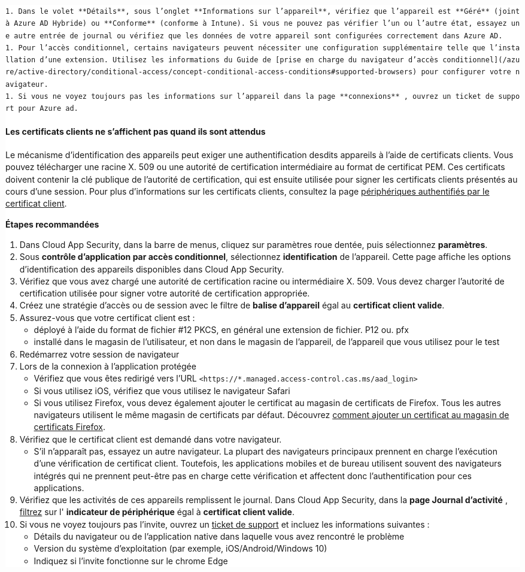     1. Dans le volet **Détails**, sous l’onglet **Informations sur l’appareil**, vérifiez que l’appareil est **Géré** (joint à Azure AD Hybride) ou **Conforme** (conforme à Intune). Si vous ne pouvez pas vérifier l’un ou l’autre état, essayez une autre entrée de journal ou vérifiez que les données de votre appareil sont configurées correctement dans Azure AD.
    1. Pour l’accès conditionnel, certains navigateurs peuvent nécessiter une configuration supplémentaire telle que l’installation d’une extension. Utilisez les informations du Guide de [prise en charge du navigateur d’accès conditionnel](/azure/active-directory/conditional-access/concept-conditional-access-conditions#supported-browsers) pour configurer votre navigateur.
    1. Si vous ne voyez toujours pas les informations sur l’appareil dans la page **connexions** , ouvrez un ticket de support pour Azure ad.

#### <a name="client-certificates-are-not-prompting-when-expected"></a>Les certificats clients ne s’affichent pas quand ils sont attendus

Le mécanisme d’identification des appareils peut exiger une authentification desdits appareils à l’aide de certificats clients. Vous pouvez télécharger une racine X. 509 ou une autorité de certification intermédiaire au format de certificat PEM. Ces certificats doivent contenir la clé publique de l’autorité de certification, qui est ensuite utilisée pour signer les certificats clients présentés au cours d’une session. Pour plus d’informations sur les certificats clients, consultez la page [périphériques authentifiés par le certificat client](proxy-intro-aad.md#client-certificate-authenticated-devices).

**Étapes recommandées**

1. Dans Cloud App Security, dans la barre de menus, cliquez sur paramètres roue dentée, puis sélectionnez **paramètres**.
1. Sous **contrôle d’application par accès conditionnel**, sélectionnez **identification** de l’appareil. Cette page affiche les options d’identification des appareils disponibles dans Cloud App Security.
1. Vérifiez que vous avez chargé une autorité de certification racine ou intermédiaire X. 509. Vous devez charger l’autorité de certification utilisée pour signer votre autorité de certification appropriée.
1. Créez une stratégie d’accès ou de session avec le filtre de **balise d’appareil** égal au **certificat client valide**.
1. Assurez-vous que votre certificat client est :
    - déployé à l’aide du format de fichier #12 PKCS, en général une extension de fichier. P12 ou. pfx
    - installé dans le magasin de l’utilisateur, et non dans le magasin de l’appareil, de l’appareil que vous utilisez pour le test
1. Redémarrez votre session de navigateur
1. Lors de la connexion à l’application protégée
    - Vérifiez que vous êtes redirigé vers l’URL `<https://*.managed.access-control.cas.ms/aad_login>`
    - Si vous utilisez iOS, vérifiez que vous utilisez le navigateur Safari
    - Si vous utilisez Firefox, vous devez également ajouter le certificat au magasin de certificats de Firefox. Tous les autres navigateurs utilisent le même magasin de certificats par défaut. Découvrez [comment ajouter un certificat au magasin de certificats Firefox](http://www.jscape.com/blog/firefox-client-certificate).
1. Vérifiez que le certificat client est demandé dans votre navigateur.
    - S’il n’apparaît pas, essayez un autre navigateur. La plupart des navigateurs principaux prennent en charge l’exécution d’une vérification de certificat client. Toutefois, les applications mobiles et de bureau utilisent souvent des navigateurs intégrés qui ne prennent peut-être pas en charge cette vérification et affectent donc l’authentification pour ces applications.
1. Vérifiez que les activités de ces appareils remplissent le journal. Dans Cloud App Security, dans la **page Journal d’activité** , [filtrez](activity-filters.md) sur l' **indicateur de périphérique** égal à **certificat client valide**.
1. Si vous ne voyez toujours pas l’invite, ouvrez un [ticket de support](support-and-ts.md) et incluez les informations suivantes :
    - Détails du navigateur ou de l’application native dans laquelle vous avez rencontré le problème
    - Version du système d’exploitation (par exemple, iOS/Android/Windows 10)
    - Indiquez si l’invite fonctionne sur le chrome Edge
